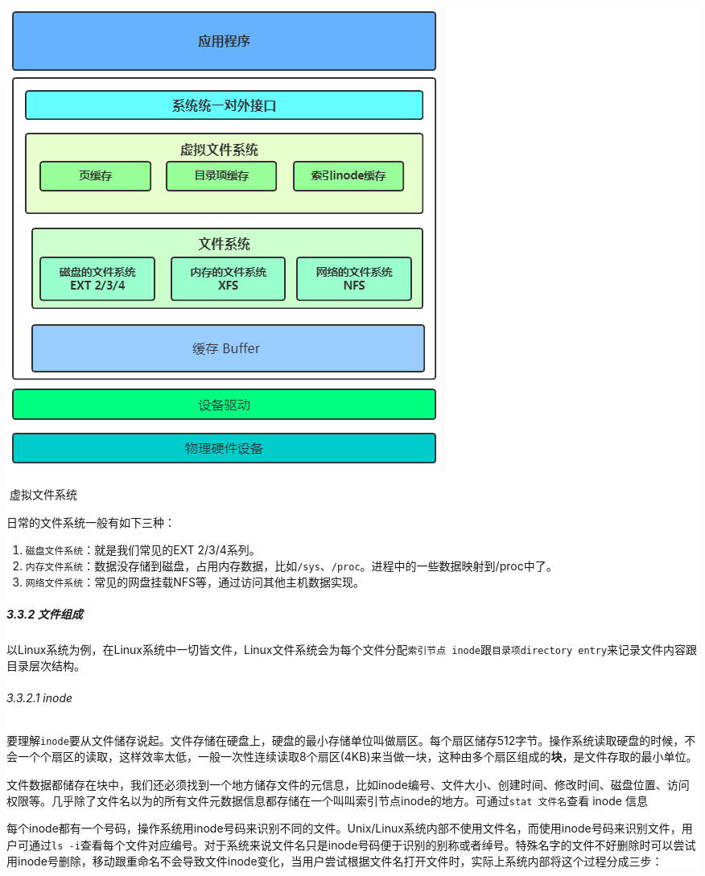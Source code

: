 ![img](img/0383dbe9-a602-439a-8e9f-43ece8e5d67c.png)

​																				虚拟文件系统


日常的文件系统一般有如下三种：

1. `磁盘文件系统`：就是我们常见的EXT 2/3/4系列。
2. `内存文件系统`：数据没存储到磁盘，占用内存数据，比如`/sys`、`/proc`。进程中的一些数据映射到/proc中了。
3. `网络文件系统`：常见的网盘挂载NFS等，通过访问其他主机数据实现。

##### 3.3.2 文件组成

以Linux系统为例，在Linux系统中一切皆文件，Linux文件系统会为每个文件分配`索引节点 inode`跟`目录项directory entry`来记录文件内容跟目录层次结构。

###### 3.3.2.1 inode

要理解`inode`要从文件储存说起。文件存储在硬盘上，硬盘的最小存储单位叫做扇区。每个扇区储存512字节。操作系统读取硬盘的时候，不会一个个扇区的读取，这样效率太低，一般一次性连续读取8个扇区(4KB)来当做一块，这种由多个扇区组成的**块**，是文件存取的最小单位。

文件数据都储存在块中，我们还必须找到一个地方储存文件的元信息，比如inode编号、文件大小、创建时间、修改时间、磁盘位置、访问权限等。几乎除了文件名以为的所有文件元数据信息都存储在一个叫叫索引节点inode的地方。可通过`stat 文件名`查看 inode 信息

每个inode都有一个号码，操作系统用inode号码来识别不同的文件。Unix/Linux系统内部不使用文件名，而使用inode号码来识别文件，用户可通过`ls -i`查看每个文件对应编号。对于系统来说文件名只是inode号码便于识别的别称或者绰号。特殊名字的文件不好删除时可以尝试用inode号删除，移动跟重命名不会导致文件inode变化，当用户尝试根据文件名打开文件时，实际上系统内部将这个过程分成三步：
